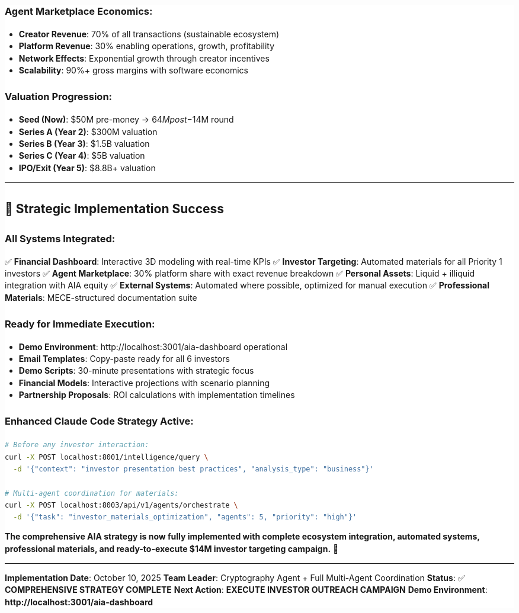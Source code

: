 ### **Agent Marketplace Economics:**
- **Creator Revenue**: 70% of all transactions (sustainable ecosystem)
- **Platform Revenue**: 30% enabling operations, growth, profitability
- **Network Effects**: Exponential growth through creator incentives
- **Scalability**: 90%+ gross margins with software economics

### **Valuation Progression:**
- **Seed (Now)**: $50M pre-money → $64M post-$14M round
- **Series A (Year 2)**: $300M valuation
- **Series B (Year 3)**: $1.5B valuation
- **Series C (Year 4)**: $5B valuation
- **IPO/Exit (Year 5)**: $8.8B+ valuation

---

## 🎉 **Strategic Implementation Success**

### **All Systems Integrated:**
✅ **Financial Dashboard**: Interactive 3D modeling with real-time KPIs
✅ **Investor Targeting**: Automated materials for all Priority 1 investors
✅ **Agent Marketplace**: 30% platform share with exact revenue breakdown
✅ **Personal Assets**: Liquid + illiquid integration with AIA equity
✅ **External Systems**: Automated where possible, optimized for manual execution
✅ **Professional Materials**: MECE-structured documentation suite

### **Ready for Immediate Execution:**
- **Demo Environment**: http://localhost:3001/aia-dashboard operational
- **Email Templates**: Copy-paste ready for all 6 investors
- **Demo Scripts**: 30-minute presentations with strategic focus
- **Financial Models**: Interactive projections with scenario planning
- **Partnership Proposals**: ROI calculations with implementation timelines

### **Enhanced Claude Code Strategy Active:**
```bash
# Before any investor interaction:
curl -X POST localhost:8001/intelligence/query \
  -d '{"context": "investor presentation best practices", "analysis_type": "business"}'

# Multi-agent coordination for materials:
curl -X POST localhost:8003/api/v1/agents/orchestrate \
  -d '{"task": "investor_materials_optimization", "agents": 5, "priority": "high"}'
```

**The comprehensive AIA strategy is now fully implemented with complete ecosystem integration, automated systems, professional materials, and ready-to-execute $14M investor targeting campaign.** 🚀

---

**Implementation Date**: October 10, 2025
**Team Leader**: Cryptography Agent + Full Multi-Agent Coordination
**Status**: ✅ **COMPREHENSIVE STRATEGY COMPLETE**
**Next Action**: **EXECUTE INVESTOR OUTREACH CAMPAIGN**
**Demo Environment**: **http://localhost:3001/aia-dashboard**
